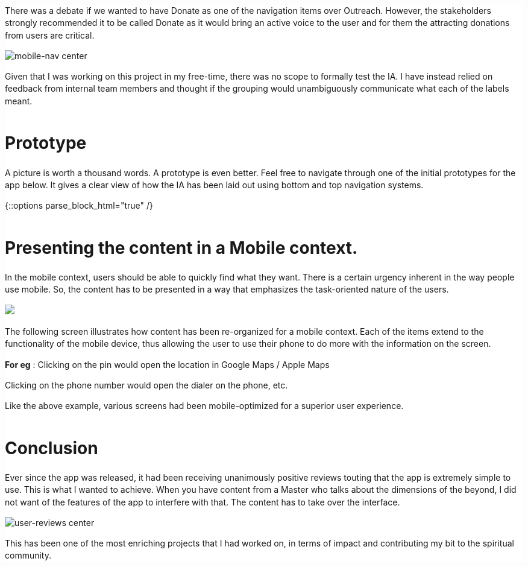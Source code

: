 There was a debate if we wanted to have Donate as one of the navigation items over Outreach. However, the stakeholders strongly recommended it to be called Donate as it would bring an active voice to the user and for them the attracting donations from users are critical.

![mobile-nav center][image-10]

Given that I was working on this project in my free-time, there was no scope to formally test the IA. I have instead relied on feedback from internal team members and thought if the grouping would unambiguously communicate what each of the labels meant.

# Prototype
A picture is worth a thousand words. A prototype is even better. Feel free to navigate through one of the initial prototypes for the app below. It gives a clear view of how the IA has been laid out using bottom and top navigation systems.

<iframe src="https://marvelapp.com/1i0e59f?emb=1" class="prototype" width="360" height="640" allowTransparency="true" frameborder="0"></iframe>
{::options parse_block_html="true" /}

# Presenting the content in a Mobile context.
In the mobile context, users should be able to quickly find what they want. There is a certain urgency inherent in the way people use mobile. So, the content has to be presented in a way that emphasizes the task-oriented nature of the users. 

![][image-11]

The following screen illustrates how content has been re-organized for a mobile context. Each of the items extend to the functionality of the mobile device, thus allowing the user to use their phone to do more with the information on the screen.

 **For eg** : Clicking on the pin would open the location in Google Maps / Apple Maps

Clicking on the phone number would open the dialer on the phone, etc.

Like the above example, various screens had been mobile-optimized for a superior user experience.

# Conclusion
Ever since the app was released, it had been receiving unanimously positive reviews touting that the app is extremely simple to use. This is what I wanted to achieve. When you have content from a Master who talks about the dimensions of the beyond, I did not want of the features of the app to interfere with that. The content has to take over the interface.

![user-reviews center][image-12]

This has been one of the most enriching projects that I had worked on, in terms of impact and contributing my bit to the spiritual community.

[image-1]:	https://static.notion-static.com/3af7e0836cbd482f9850dda1ce9fb617/sadhguru-1.jpg
[image-2]:	https://static.notion-static.com/797493bd3b7240238bd38570434ee24e/PCC_approach.png
[image-3]:	https://static.notion-static.com/e016eff6c1a946fc8593f7f933d3450e/isha-web-nav.png
[image-4]:	https://static.notion-static.com/f6354ad4dc2040b6b97db89230c659fd/web-mobile-IA.png
[image-5]:	https://static.notion-static.com/d6ab49f89784415aa5d01dcc315c3618/IA-mob-exp.png
[image-6]:	https://static.notion-static.com/b3257017b6f648968516eef4cb9cfb74/mobile-nav-bottom-bar.png
[image-7]:	https://static.notion-static.com/8883122cf7df47a5b9deef4eb5a6339f/hambgr.png
[image-8]:	https://static.notion-static.com/55ffdfb4f2fa4c268eca18cd14f9c98d/bottom__top_nav.png
[image-9]:	https://static.notion-static.com/a8c58154eb2a4eaab0b8e443d335a085/thumb-zones.png
[image-10]:	https://static.notion-static.com/d28e1f2e879e495f996e6c8d64027069/Isha-app-IA.png
[image-11]:	https://static.notion-static.com/e663a001d1cc4c50a4b66a87597fa31b/Visit_Location_DL.png
[image-12]:	https://static.notion-static.com/b5fcb99ac5534da3b0dac6e48b516b85/playstore-reviews.png